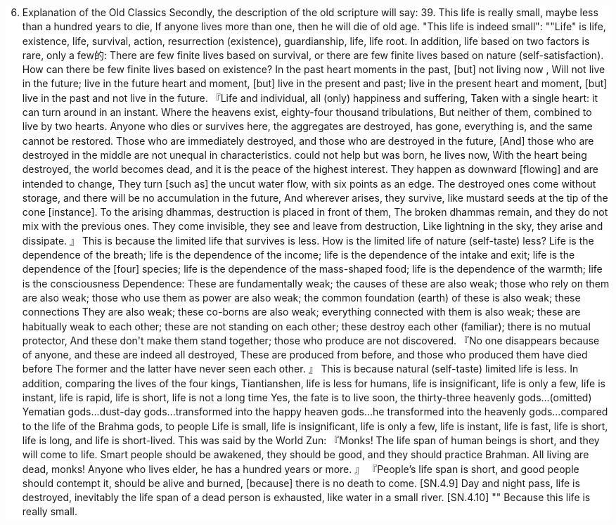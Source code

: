 6. Explanation of the Old Classics
    Secondly, the description of the old scripture will say:
    39. This life is really small, maybe less than a hundred years to die,
       If anyone lives more than one, then he will die of old age.
"This life is indeed small": ""Life" is life, existence, life, survival, action, resurrection (existence), guardianship, life, life root. In addition, life based on two factors is rare, only a few的: There are few finite lives based on survival, or there are few finite lives based on nature (self-satisfaction). How can there be few finite lives based on existence? In the past heart moments in the past, [but] not living now , Will not live in the future; live in the future heart and moment, [but] live in the present and past; live in the present heart and moment, [but] live in the past and not live in the future.
    『Life and individual, all (only) happiness and suffering,
       Taken with a single heart: it can turn around in an instant.
       Where the heavens exist, eighty-four thousand tribulations,
       But neither of them, combined to live by two hearts.
       Anyone who dies or survives here, the aggregates are destroyed,
       has gone, everything is, and the same cannot be restored.
       Those who are immediately destroyed, and those who are destroyed in the future,
      [And] those who are destroyed in the middle are not unequal in characteristics.
       could not help but was born, he lives now,
       With the heart being destroyed, the world becomes dead, and it is the peace of the highest interest.
       They happen as downward [flowing] and are intended to change,
       They turn [such as] the uncut water flow, with six points as an edge.
       The destroyed ones come without storage, and there will be no accumulation in the future,
       And wherever arises, they survive, like mustard seeds at the tip of the cone [instance].
       To the arising dhammas, destruction is placed in front of them,
      The broken dhammas remain, and they do not mix with the previous ones.
       They come invisible, they see and leave from destruction,
       Like lightning in the sky, they arise and dissipate. 』
    This is because the limited life that survives is less.
     How is the limited life of nature (self-taste) less? Life is the dependence of the breath; life is the dependence of the income; life is the dependence of the intake and exit; life is the dependence of the [four] species; life is the dependence of the mass-shaped food; life is the dependence of the warmth; life is the consciousness Dependence: These are fundamentally weak; the causes of these are also weak; those who rely on them are also weak; those who use them as power are also weak; the common foundation (earth) of these is also weak; these connections They are also weak; these co-borns are also weak; everything connected with them is also weak; these are habitually weak to each other; these are not standing on each other; these destroy each other (familiar); there is no mutual protector, And these don't make them stand together; those who produce are not discovered.
    『No one disappears because of anyone, and these are indeed all destroyed,
       These are produced from before, and those who produced them have died before
       The former and the latter have never seen each other. 』
     This is because natural (self-taste) limited life is less.
In addition, comparing the lives of the four kings, Tiantianshen, life is less for humans, life is insignificant, life is only a few, life is instant, life is rapid, life is short, life is not a long time Yes, the fate is to live soon, the thirty-three heavenly gods...(omitted) Yematian gods...dust-day gods...transformed into the happy heaven gods...he transformed into the heavenly gods...compared to the life of the Brahma gods, to people Life is small, life is insignificant, life is only a few, life is instant, life is fast, life is short, life is long, and life is short-lived.
     This was said by the World Zun:
    『Monks! The life span of human beings is short, and they will come to life. Smart people should be awakened, they should be good, and they should practice Brahman. All living are dead, monks! Anyone who lives elder, he has a hundred years or more. 』
    『People’s life span is short, and good people should contempt it,
       should be alive and burned, [because] there is no death to come. [SN.4.9]
       Day and night pass, life is destroyed,
       inevitably the life span of a dead person is exhausted, like water in a small river. [SN.4.10] "" Because this life is really small.